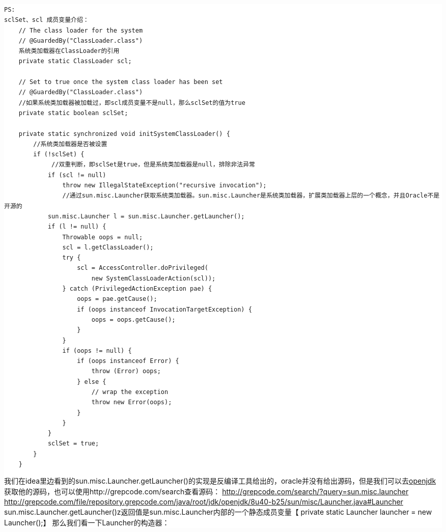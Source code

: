 ```
PS:
sclSet、scl 成员变量介绍：
    // The class loader for the system
    // @GuardedBy("ClassLoader.class")
    系统类加载器在ClassLoader的引用
    private static ClassLoader scl;

    // Set to true once the system class loader has been set
    // @GuardedBy("ClassLoader.class")
    //如果系统类加载器被加载过，即scl成员变量不是null，那么sclSet的值为true
    private static boolean sclSet;

    private static synchronized void initSystemClassLoader() {
        //系统类加载器是否被设置
        if (!sclSet) {
             //双重判断，即sclSet是true，但是系统类加载器是null，排除非法异常
            if (scl != null)
                throw new IllegalStateException("recursive invocation");
                //通过sun.misc.Launcher获取系统类加载器。sun.misc.Launcher是系统类加载器，扩展类加载器上层的一个概念，并且Oracle不是开源的
            sun.misc.Launcher l = sun.misc.Launcher.getLauncher();
            if (l != null) {
                Throwable oops = null;
                scl = l.getClassLoader();
                try {
                    scl = AccessController.doPrivileged(
                        new SystemClassLoaderAction(scl));
                } catch (PrivilegedActionException pae) {
                    oops = pae.getCause();
                    if (oops instanceof InvocationTargetException) {
                        oops = oops.getCause();
                    }
                }
                if (oops != null) {
                    if (oops instanceof Error) {
                        throw (Error) oops;
                    } else {
                        // wrap the exception
                        throw new Error(oops);
                    }
                }
            }
            sclSet = true;
        }
    }
```
我们在idea里边看到的sun.misc.Launcher.getLauncher()的实现是反编译工具给出的，oracle并没有给出源码，但是我们可以去[openjdk](http://openjdk.java.net/)获取他的源码，也可以使用http://grepcode.com/search查看源码：
http://grepcode.com/search/?query=sun.misc.launcher
http://grepcode.com/file/repository.grepcode.com/java/root/jdk/openjdk/8u40-b25/sun/misc/Launcher.java#Launcher
sun.misc.Launcher.getLauncher()z返回值是sun.misc.Launcher内部的一个静态成员变量【 private static Launcher launcher = new Launcher();】
那么我们看一下Launcher的构造器：
